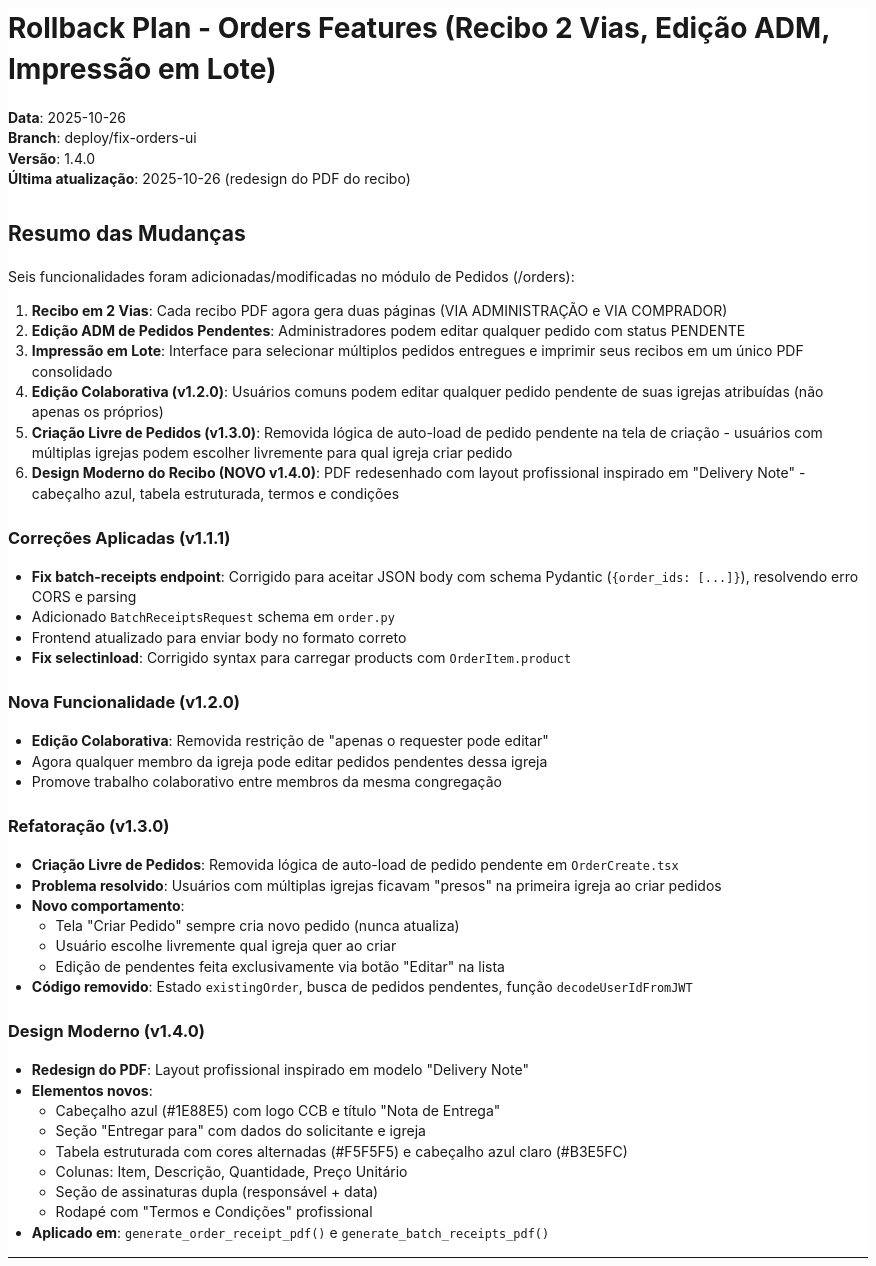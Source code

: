 # Rollback Plan - Orders Features (Recibo 2 Vias, Edição ADM, Impressão em Lote)

**Data**: 2025-10-26  
**Branch**: deploy/fix-orders-ui  
**Versão**: 1.4.0  
**Última atualização**: 2025-10-26 (redesign do PDF do recibo)

## Resumo das Mudanças

Seis funcionalidades foram adicionadas/modificadas no módulo de Pedidos (/orders):

1. **Recibo em 2 Vias**: Cada recibo PDF agora gera duas páginas (VIA ADMINISTRAÇÃO e VIA COMPRADOR)
2. **Edição ADM de Pedidos Pendentes**: Administradores podem editar qualquer pedido com status PENDENTE
3. **Impressão em Lote**: Interface para selecionar múltiplos pedidos entregues e imprimir seus recibos em um único PDF consolidado
4. **Edição Colaborativa (v1.2.0)**: Usuários comuns podem editar qualquer pedido pendente de suas igrejas atribuídas (não apenas os próprios)
5. **Criação Livre de Pedidos (v1.3.0)**: Removida lógica de auto-load de pedido pendente na tela de criação - usuários com múltiplas igrejas podem escolher livremente para qual igreja criar pedido
6. **Design Moderno do Recibo (NOVO v1.4.0)**: PDF redesenhado com layout profissional inspirado em "Delivery Note" - cabeçalho azul, tabela estruturada, termos e condições

### Correções Aplicadas (v1.1.1)
- **Fix batch-receipts endpoint**: Corrigido para aceitar JSON body com schema Pydantic (`{order_ids: [...]}`), resolvendo erro CORS e parsing
- Adicionado `BatchReceiptsRequest` schema em `order.py`
- Frontend atualizado para enviar body no formato correto
- **Fix selectinload**: Corrigido syntax para carregar products com `OrderItem.product`

### Nova Funcionalidade (v1.2.0)
- **Edição Colaborativa**: Removida restrição de "apenas o requester pode editar"
- Agora qualquer membro da igreja pode editar pedidos pendentes dessa igreja
- Promove trabalho colaborativo entre membros da mesma congregação

### Refatoração (v1.3.0)
- **Criação Livre de Pedidos**: Removida lógica de auto-load de pedido pendente em `OrderCreate.tsx`
- **Problema resolvido**: Usuários com múltiplas igrejas ficavam "presos" na primeira igreja ao criar pedidos
- **Novo comportamento**: 
  - Tela "Criar Pedido" sempre cria novo pedido (nunca atualiza)
  - Usuário escolhe livremente qual igreja quer ao criar
  - Edição de pendentes feita exclusivamente via botão "Editar" na lista
- **Código removido**: Estado `existingOrder`, busca de pedidos pendentes, função `decodeUserIdFromJWT`

### Design Moderno (v1.4.0)
- **Redesign do PDF**: Layout profissional inspirado em modelo "Delivery Note"
- **Elementos novos**:
  - Cabeçalho azul (#1E88E5) com logo CCB e título "Nota de Entrega"
  - Seção "Entregar para" com dados do solicitante e igreja
  - Tabela estruturada com cores alternadas (#F5F5F5) e cabeçalho azul claro (#B3E5FC)
  - Colunas: Item, Descrição, Quantidade, Preço Unitário
  - Seção de assinaturas dupla (responsável + data)
  - Rodapé com "Termos e Condições" profissional
- **Aplicado em**: `generate_order_receipt_pdf()` e `generate_batch_receipts_pdf()`

---